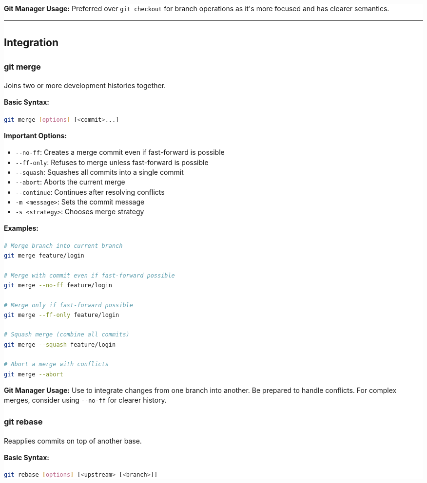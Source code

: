 **Git Manager Usage:**
Preferred over `git checkout` for branch operations as it's more focused and has clearer semantics.

---

## Integration

### git merge

Joins two or more development histories together.

**Basic Syntax:**
```bash
git merge [options] [<commit>...]
```

**Important Options:**
- `--no-ff`: Creates a merge commit even if fast-forward is possible
- `--ff-only`: Refuses to merge unless fast-forward is possible
- `--squash`: Squashes all commits into a single commit
- `--abort`: Aborts the current merge
- `--continue`: Continues after resolving conflicts
- `-m <message>`: Sets the commit message
- `-s <strategy>`: Chooses merge strategy

**Examples:**
```bash
# Merge branch into current branch
git merge feature/login

# Merge with commit even if fast-forward possible
git merge --no-ff feature/login

# Merge only if fast-forward possible
git merge --ff-only feature/login

# Squash merge (combine all commits)
git merge --squash feature/login

# Abort a merge with conflicts
git merge --abort
```

**Git Manager Usage:**
Use to integrate changes from one branch into another. Be prepared to handle conflicts. For complex merges, consider using `--no-ff` for clearer history.

### git rebase

Reapplies commits on top of another base.

**Basic Syntax:**
```bash
git rebase [options] [<upstream> [<branch>]]
```
